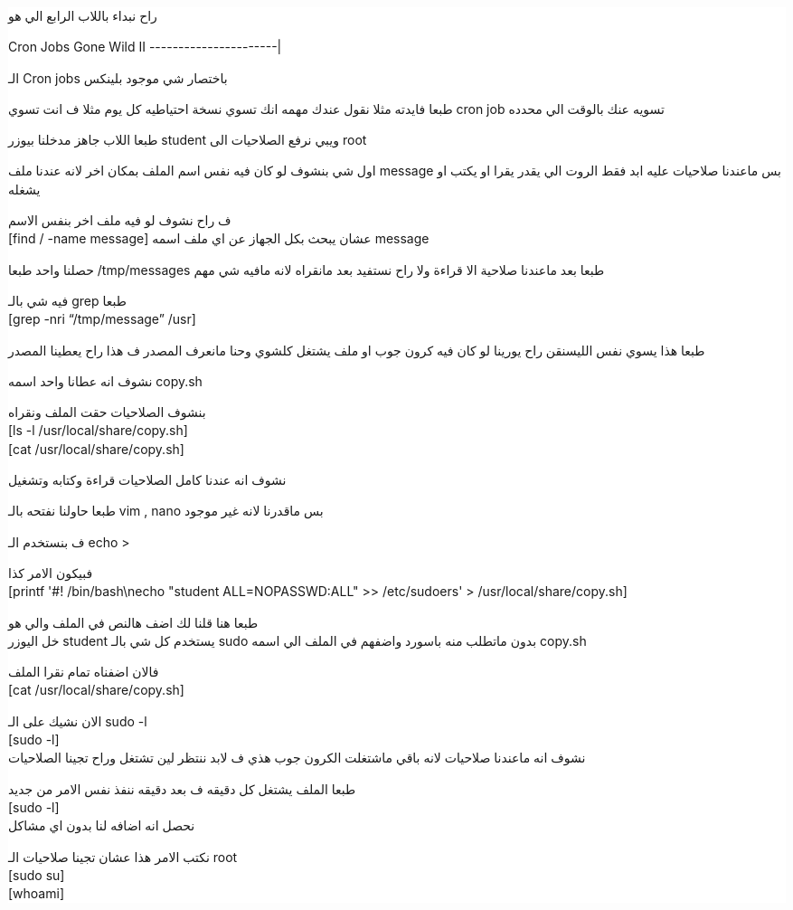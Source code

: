 راح نبداء باللاب الرابع الي هو 

Cron Jobs Gone Wild II
----------------------|  

الـ Cron jobs باختصار شي موجود بلينكس   

طبعا فايدته مثلا نقول عندك مهمه انك تسوي نسخة احتياطيه كل يوم مثلا ف انت تسوي cron job تسويه عنك بالوقت الي محدده  

طبعا اللاب جاهز مدخلنا بيوزر student ويبي نرفع الصلاحيات الى root  

اول شي بنشوف لو كان فيه نفس اسم الملف بمكان اخر لانه عندنا ملف message بس ماعندنا صلاحيات عليه ابد فقط الروت الي يقدر يقرا او يكتب او يشغله  

ف راح نشوف لو فيه ملف اخر بنفس الاسم  
[find / -name message] عشان يبحث بكل الجهاز عن اي ملف اسمه message  

حصلنا واحد طبعا  /tmp/messages
طبعا بعد ماعندنا صلاحية الا قراءة ولا راح نستفيد بعد مانقراه لانه مافيه شي مهم  

فيه شي بالـ grep طبعا  
[grep -nri “/tmp/message” /usr]  

طبعا هذا يسوي نفس الليسنقن راح يورينا لو كان فيه كرون جوب او ملف يشتغل كلشوي وحنا مانعرف المصدر ف هذا راح يعطينا المصدر  

نشوف انه عطانا واحد اسمه copy.sh  

بنشوف الصلاحيات حقت الملف ونقراه  
[ls -l /usr/local/share/copy.sh]  
[cat /usr/local/share/copy.sh]  

نشوف انه عندنا كامل الصلاحيات قراءة وكتابه وتشغيل  

طبعا حاولنا نفتحه بالـ vim , nano بس ماقدرنا لانه غير موجود  

ف بنستخدم الـ echo >  

فبيكون الامر كذا  
[printf '#! /bin/bash\necho "student ALL=NOPASSWD:ALL" >> /etc/sudoers' >
/usr/local/share/copy.sh]  

طبعا هنا قلنا لك اضف هالنص في الملف والي هو  
خل اليوزر student يستخدم كل شي بالـ sudo بدون ماتطلب منه باسورد  واضفهم في الملف الي اسمه copy.sh  

فالان اضفناه تمام نقرا الملف  
[cat /usr/local/share/copy.sh]  

الان نشيك على الـ sudo -l  
[sudo -l]  
نشوف انه ماعندنا صلاحيات لانه باقي ماشتغلت الكرون جوب هذي ف لابد ننتظر لين تشتغل وراح تجينا الصلاحيات  

طبعا الملف يشتغل كل دقيقه ف بعد دقيقه ننفذ نفس الامر من جديد  
[sudo -l]  
نحصل انه اضافه لنا بدون اي مشاكل  

نكتب الامر هذا عشان تجينا صلاحيات الـ root  
[sudo su]  
[whoami]  
